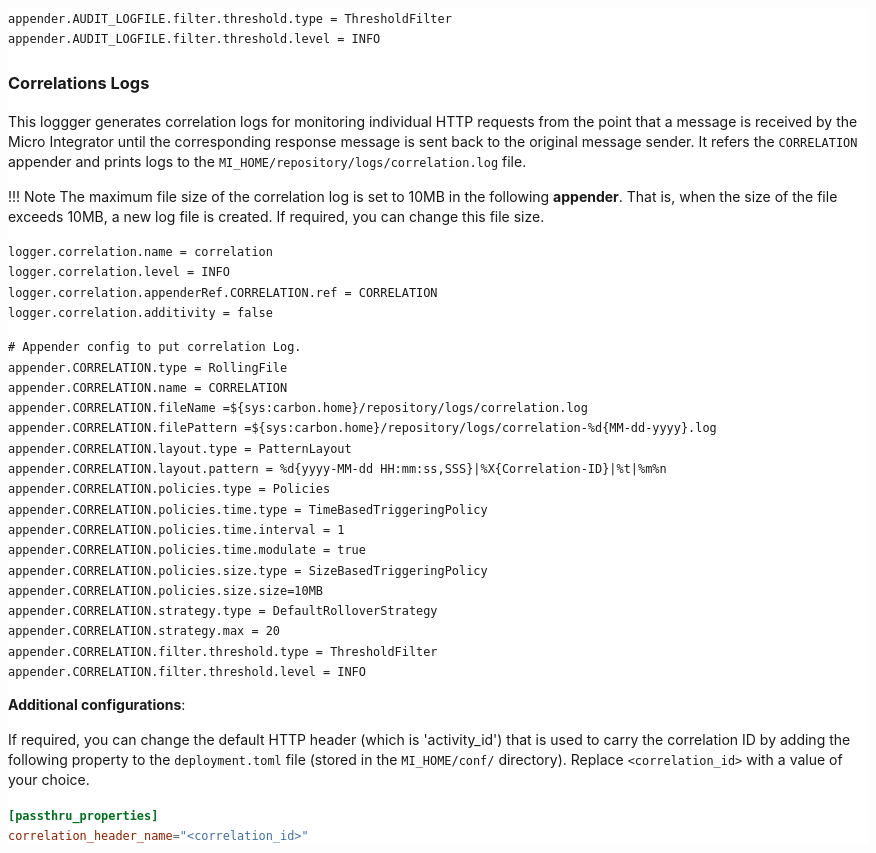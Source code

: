 ```xml tab='APPENDER'
appender.AUDIT_LOGFILE.filter.threshold.type = ThresholdFilter
appender.AUDIT_LOGFILE.filter.threshold.level = INFO
```

### Correlations Logs

This loggger generates correlation logs for monitoring individual HTTP requests from the point that a message is received by the Micro Integrator until the corresponding response message is sent back to the original message sender. It refers the `CORRELATION` appender and prints logs to the `MI_HOME/repository/logs/correlation.log` file.

!!! Note
    The maximum file size of the correlation log is set to
    10MB in the following <b>appender</b>. That is, when the size of the file
    exceeds 10MB, a new log file is created. If required, you can change
    this file size.

```xml tab='correlation'
logger.correlation.name = correlation
logger.correlation.level = INFO
logger.correlation.appenderRef.CORRELATION.ref = CORRELATION
logger.correlation.additivity = false
```

```xml tab='APPENDER'
# Appender config to put correlation Log.
appender.CORRELATION.type = RollingFile
appender.CORRELATION.name = CORRELATION
appender.CORRELATION.fileName =${sys:carbon.home}/repository/logs/correlation.log
appender.CORRELATION.filePattern =${sys:carbon.home}/repository/logs/correlation-%d{MM-dd-yyyy}.log
appender.CORRELATION.layout.type = PatternLayout
appender.CORRELATION.layout.pattern = %d{yyyy-MM-dd HH:mm:ss,SSS}|%X{Correlation-ID}|%t|%m%n
appender.CORRELATION.policies.type = Policies
appender.CORRELATION.policies.time.type = TimeBasedTriggeringPolicy
appender.CORRELATION.policies.time.interval = 1
appender.CORRELATION.policies.time.modulate = true
appender.CORRELATION.policies.size.type = SizeBasedTriggeringPolicy
appender.CORRELATION.policies.size.size=10MB
appender.CORRELATION.strategy.type = DefaultRolloverStrategy
appender.CORRELATION.strategy.max = 20
appender.CORRELATION.filter.threshold.type = ThresholdFilter
appender.CORRELATION.filter.threshold.level = INFO
```

<b>Additional configurations</b>:

If required, you can change the default HTTP header (which is
    'activity_id') that is used to carry the correlation ID by adding
    the following property to the
    `deployment.toml` file (stored in the `MI_HOME/conf/` directory). Replace
    `<correlation_id>` with a value of your choice.

```toml
[passthru_properties]
correlation_header_name="<correlation_id>"
```
